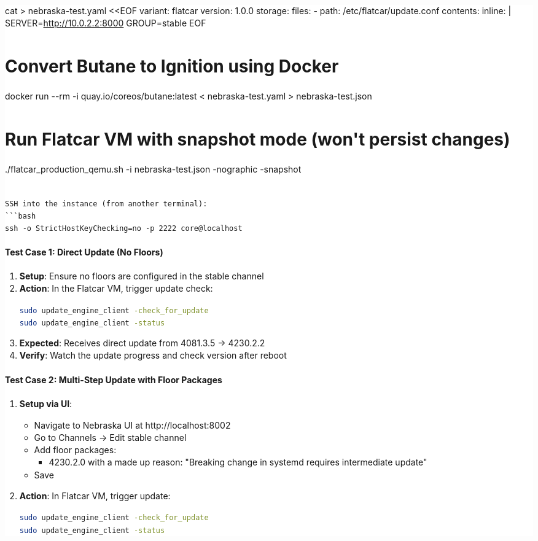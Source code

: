 cat > nebraska-test.yaml <<EOF
variant: flatcar
version: 1.0.0
storage:
files: - path: /etc/flatcar/update.conf
contents:
inline: |
SERVER=http://10.0.2.2:8000
GROUP=stable
EOF

# Convert Butane to Ignition using Docker

docker run --rm -i quay.io/coreos/butane:latest < nebraska-test.yaml > nebraska-test.json

# Run Flatcar VM with snapshot mode (won't persist changes)

./flatcar_production_qemu.sh -i nebraska-test.json -nographic -snapshot

````

SSH into the instance (from another terminal):
```bash
ssh -o StrictHostKeyChecking=no -p 2222 core@localhost
````

#### Test Case 1: Direct Update (No Floors)

1. **Setup**: Ensure no floors are configured in the stable channel
2. **Action**: In the Flatcar VM, trigger update check:
   ```bash
   sudo update_engine_client -check_for_update
   sudo update_engine_client -status
   ```
3. **Expected**: Receives direct update from 4081.3.5 → 4230.2.2
4. **Verify**: Watch the update progress and check version after reboot

#### Test Case 2: Multi-Step Update with Floor Packages

1. **Setup via UI**:

   - Navigate to Nebraska UI at http://localhost:8002
   - Go to Channels → Edit stable channel
   - Add floor packages:
     - 4230.2.0 with a made up reason: "Breaking change in systemd requires intermediate update"
   - Save

2. **Action**: In Flatcar VM, trigger update:

   ```bash
   sudo update_engine_client -check_for_update
   sudo update_engine_client -status
   ```
